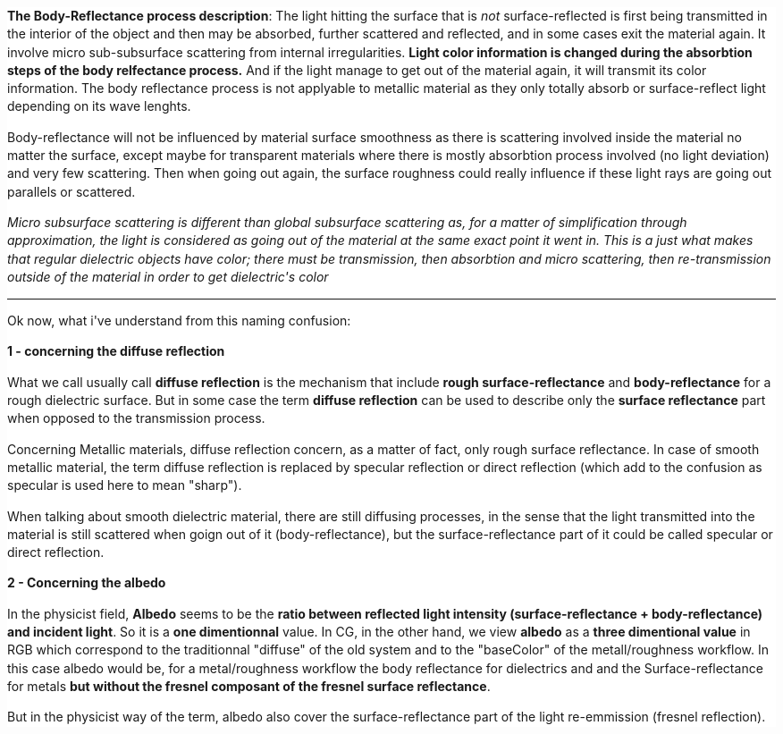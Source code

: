 <p><strong>The Body-Reflectance process description</strong>: The light hitting the surface that is <em>not</em> surface-reflected is first being transmitted in the interior of the object and then may be absorbed, further scattered and reflected, and in some cases exit the material again. It involve micro sub-subsurface scattering from internal irregularities.
<strong>Light color information is changed during the absorbtion steps of the body relfectance process.</strong> And if the light manage to get out of the material again, it will transmit its color information.
The body reflectance process is not applyable to metallic material as they only totally absorb or surface-reflect light depending on its wave lenghts.</p>

Body-reflectance will not be influenced by material surface smoothness as there is scattering involved inside the material no matter the surface, except maybe for transparent materials where there is mostly absorbtion process involved (no light deviation) and very few scattering. Then when going out again, the surface roughness could really influence if these light rays are going out parallels or scattered.  

<em>Micro subsurface scattering is different than global subsurface scattering as,  for a matter of simplification through approximation, the light is considered as going out of the material at the same exact point it went in. This is a just what makes that regular dielectric objects have color; there must be transmission, then absorbtion and micro scattering, then re-transmission outside of the material in order to get dielectric's color</em>  

<hr>

Ok now, what i've understand from this naming confusion:  

<strong>1 - concerning the diffuse reflection</strong>  

<p>What we call usually call <strong>diffuse reflection</strong> is the mechanism that include <strong>rough surface-reflectance</strong> and <strong>body-reflectance</strong> for a rough dielectric surface.
But in some case the term <strong>diffuse reflection</strong> can be used to describe only the <strong>surface reflectance</strong> part when opposed to the transmission process.</p>

Concerning Metallic materials, diffuse reflection concern, as a matter of fact, only rough surface reflectance. In case of smooth metallic material, the term diffuse reflection is replaced by specular reflection or direct reflection (which add to the confusion as specular is used here to mean "sharp").  

When talking about smooth dielectric material, there are still diffusing processes, in the sense that the light transmitted into the material is still scattered when goign out of it (body-reflectance), but the surface-reflectance part of it could be called specular or direct reflection.  

<strong>2 - Concerning the albedo</strong>  

<p>In the physicist field, <strong>Albedo</strong> seems to be the <strong>ratio between reflected light intensity (surface-reflectance + body-reflectance) and incident light</strong>. So it is a <strong>one dimentionnal</strong> value.
In CG, in the other hand, we view <strong>albedo</strong> as a <strong>three dimentional value</strong> in RGB which correspond to the traditionnal "diffuse" of the old system and to the "baseColor" of the metall/roughness workflow. In this case albedo would be, for a metal/roughness workflow the body reflectance for dielectrics and and the Surface-reflectance for metals  <strong>but without the fresnel composant of the fresnel surface reflectance</strong>. </p>

But in the physicist way of the term, albedo also cover the surface-reflectance part of the light re-emmission (fresnel reflection).  
